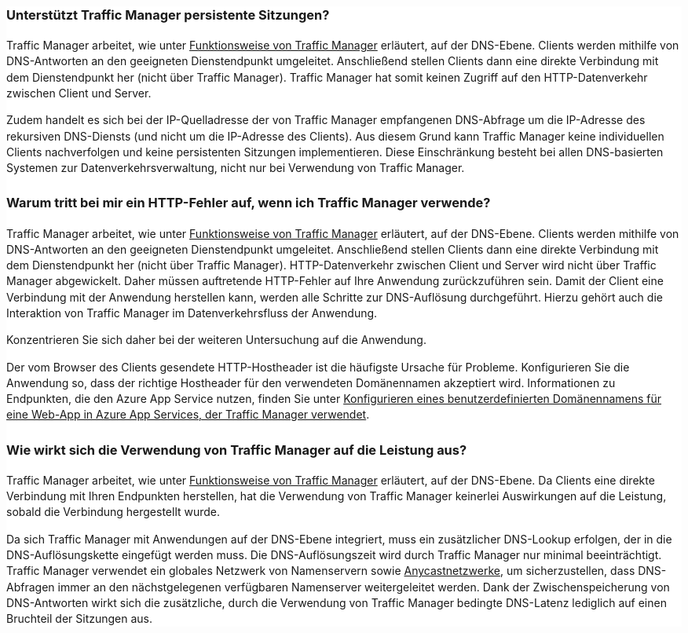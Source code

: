 ### <a name="does-traffic-manager-support-sticky-sessions"></a>Unterstützt Traffic Manager persistente Sitzungen?

Traffic Manager arbeitet, wie unter [Funktionsweise von Traffic Manager](../traffic-manager/traffic-manager-how-it-works.md) erläutert, auf der DNS-Ebene. Clients werden mithilfe von DNS-Antworten an den geeigneten Dienstendpunkt umgeleitet. Anschließend stellen Clients dann eine direkte Verbindung mit dem Dienstendpunkt her (nicht über Traffic Manager). Traffic Manager hat somit keinen Zugriff auf den HTTP-Datenverkehr zwischen Client und Server.

Zudem handelt es sich bei der IP-Quelladresse der von Traffic Manager empfangenen DNS-Abfrage um die IP-Adresse des rekursiven DNS-Diensts (und nicht um die IP-Adresse des Clients). Aus diesem Grund kann Traffic Manager keine individuellen Clients nachverfolgen und keine persistenten Sitzungen implementieren. Diese Einschränkung besteht bei allen DNS-basierten Systemen zur Datenverkehrsverwaltung, nicht nur bei Verwendung von Traffic Manager.

### <a name="why-am-i-seeing-an-http-error-when-using-traffic-manager"></a>Warum tritt bei mir ein HTTP-Fehler auf, wenn ich Traffic Manager verwende?

Traffic Manager arbeitet, wie unter [Funktionsweise von Traffic Manager](../traffic-manager/traffic-manager-how-it-works.md) erläutert, auf der DNS-Ebene. Clients werden mithilfe von DNS-Antworten an den geeigneten Dienstendpunkt umgeleitet. Anschließend stellen Clients dann eine direkte Verbindung mit dem Dienstendpunkt her (nicht über Traffic Manager). HTTP-Datenverkehr zwischen Client und Server wird nicht über Traffic Manager abgewickelt. Daher müssen auftretende HTTP-Fehler auf Ihre Anwendung zurückzuführen sein. Damit der Client eine Verbindung mit der Anwendung herstellen kann, werden alle Schritte zur DNS-Auflösung durchgeführt. Hierzu gehört auch die Interaktion von Traffic Manager im Datenverkehrsfluss der Anwendung.

Konzentrieren Sie sich daher bei der weiteren Untersuchung auf die Anwendung.

Der vom Browser des Clients gesendete HTTP-Hostheader ist die häufigste Ursache für Probleme. Konfigurieren Sie die Anwendung so, dass der richtige Hostheader für den verwendeten Domänennamen akzeptiert wird. Informationen zu Endpunkten, die den Azure App Service nutzen, finden Sie unter [Konfigurieren eines benutzerdefinierten Domänennamens für eine Web-App in Azure App Services, der Traffic Manager verwendet](../app-service/web-sites-traffic-manager-custom-domain-name.md).

### <a name="what-is-the-performance-impact-of-using-traffic-manager"></a>Wie wirkt sich die Verwendung von Traffic Manager auf die Leistung aus?

Traffic Manager arbeitet, wie unter [Funktionsweise von Traffic Manager](../traffic-manager/traffic-manager-how-it-works.md) erläutert, auf der DNS-Ebene. Da Clients eine direkte Verbindung mit Ihren Endpunkten herstellen, hat die Verwendung von Traffic Manager keinerlei Auswirkungen auf die Leistung, sobald die Verbindung hergestellt wurde.

Da sich Traffic Manager mit Anwendungen auf der DNS-Ebene integriert, muss ein zusätzlicher DNS-Lookup erfolgen, der in die DNS-Auflösungskette eingefügt werden muss. Die DNS-Auflösungszeit wird durch Traffic Manager nur minimal beeinträchtigt. Traffic Manager verwendet ein globales Netzwerk von Namenservern sowie [Anycastnetzwerke](https://en.wikipedia.org/wiki/Anycast), um sicherzustellen, dass DNS-Abfragen immer an den nächstgelegenen verfügbaren Namenserver weitergeleitet werden. Dank der Zwischenspeicherung von DNS-Antworten wirkt sich die zusätzliche, durch die Verwendung von Traffic Manager bedingte DNS-Latenz lediglich auf einen Bruchteil der Sitzungen aus.
